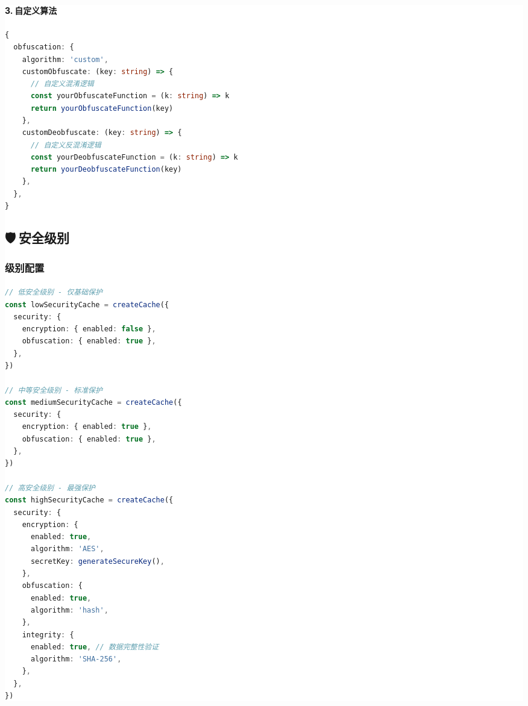 #### 3. 自定义算法

```typescript
{
  obfuscation: {
    algorithm: 'custom',
    customObfuscate: (key: string) => {
      // 自定义混淆逻辑
      const yourObfuscateFunction = (k: string) => k
      return yourObfuscateFunction(key)
    },
    customDeobfuscate: (key: string) => {
      // 自定义反混淆逻辑
      const yourDeobfuscateFunction = (k: string) => k
      return yourDeobfuscateFunction(key)
    },
  },
}
```

## 🛡️ 安全级别

### 级别配置

```typescript
// 低安全级别 - 仅基础保护
const lowSecurityCache = createCache({
  security: {
    encryption: { enabled: false },
    obfuscation: { enabled: true },
  },
})

// 中等安全级别 - 标准保护
const mediumSecurityCache = createCache({
  security: {
    encryption: { enabled: true },
    obfuscation: { enabled: true },
  },
})

// 高安全级别 - 最强保护
const highSecurityCache = createCache({
  security: {
    encryption: {
      enabled: true,
      algorithm: 'AES',
      secretKey: generateSecureKey(),
    },
    obfuscation: {
      enabled: true,
      algorithm: 'hash',
    },
    integrity: {
      enabled: true, // 数据完整性验证
      algorithm: 'SHA-256',
    },
  },
})
```
